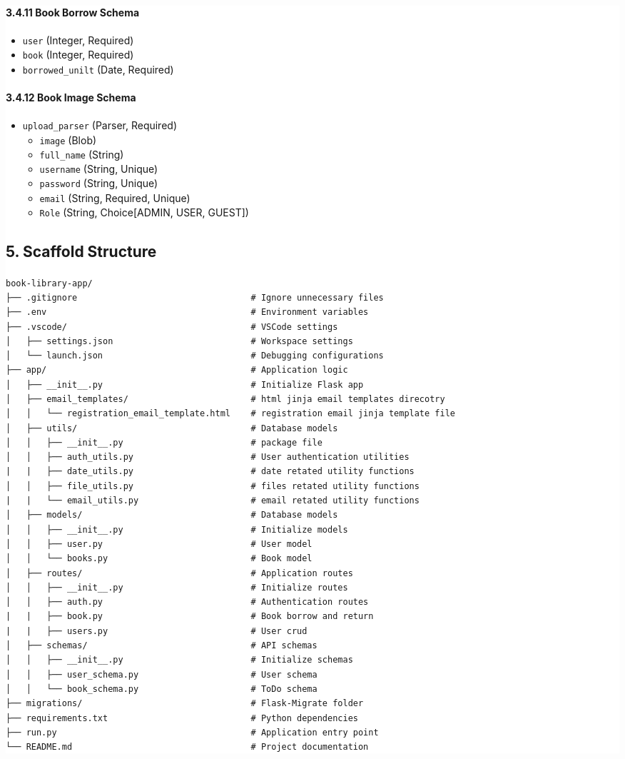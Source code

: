 #### 3.4.11 Book Borrow Schema

- `user` (Integer, Required)
- `book` (Integer, Required)
- `borrowed_unilt`  (Date, Required)

#### 3.4.12 Book Image Schema

- `upload_parser` (Parser, Required)
  - `image` (Blob)  
  - `full_name`  (String)  
  - `username`  (String, Unique)  
  - `password`  (String, Unique)  
  - `email` (String, Required, Unique)
  - `Role` (String, Choice[ADMIN, USER, GUEST])


## 5. Scaffold Structure

```text
book-library-app/
├── .gitignore                                  # Ignore unnecessary files
├── .env                                        # Environment variables
├── .vscode/                                    # VSCode settings
│   ├── settings.json                           # Workspace settings
│   └── launch.json                             # Debugging configurations
├── app/                                        # Application logic
│   ├── __init__.py                             # Initialize Flask app
│   ├── email_templates/                        # html jinja email templates direcotry
│   │   └── registration_email_template.html    # registration email jinja template file
│   ├── utils/                                  # Database models
│   │   ├── __init__.py                         # package file
│   │   ├── auth_utils.py                       # User authentication utilities
|   |   ├── date_utils.py                       # date retated utility functions 
│   │   ├── file_utils.py                       # files retated utility functions 
|   |   └── email_utils.py                      # email retated utility functions 
│   ├── models/                                 # Database models
│   │   ├── __init__.py                         # Initialize models
│   │   ├── user.py                             # User model
│   │   └── books.py                            # Book model
│   ├── routes/                                 # Application routes
│   │   ├── __init__.py                         # Initialize routes
│   │   ├── auth.py                             # Authentication routes
|   |   ├── book.py                             # Book borrow and return
|   |   ├── users.py                            # User crud
│   ├── schemas/                                # API schemas
│   │   ├── __init__.py                         # Initialize schemas
│   │   ├── user_schema.py                      # User schema
│   │   └── book_schema.py                      # ToDo schema
├── migrations/                                 # Flask-Migrate folder
├── requirements.txt                            # Python dependencies
├── run.py                                      # Application entry point
└── README.md                                   # Project documentation
```
